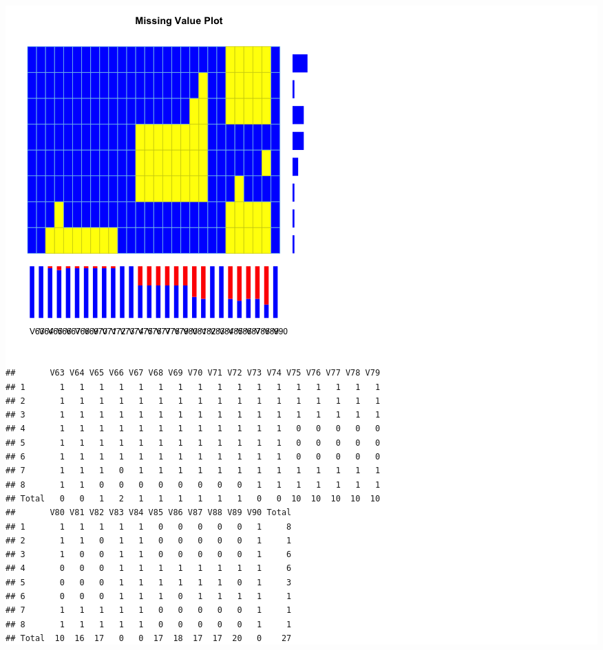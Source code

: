 ![plot of chunk unnamed-chunk-7](figure/unnamed-chunk-71.png) 

```
##       V63 V64 V65 V66 V67 V68 V69 V70 V71 V72 V73 V74 V75 V76 V77 V78 V79
## 1       1   1   1   1   1   1   1   1   1   1   1   1   1   1   1   1   1
## 2       1   1   1   1   1   1   1   1   1   1   1   1   1   1   1   1   1
## 3       1   1   1   1   1   1   1   1   1   1   1   1   1   1   1   1   1
## 4       1   1   1   1   1   1   1   1   1   1   1   1   0   0   0   0   0
## 5       1   1   1   1   1   1   1   1   1   1   1   1   0   0   0   0   0
## 6       1   1   1   1   1   1   1   1   1   1   1   1   0   0   0   0   0
## 7       1   1   1   0   1   1   1   1   1   1   1   1   1   1   1   1   1
## 8       1   1   0   0   0   0   0   0   0   0   1   1   1   1   1   1   1
## Total   0   0   1   2   1   1   1   1   1   1   0   0  10  10  10  10  10
##       V80 V81 V82 V83 V84 V85 V86 V87 V88 V89 V90 Total
## 1       1   1   1   1   1   0   0   0   0   0   1     8
## 2       1   1   0   1   1   0   0   0   0   0   1     1
## 3       1   0   0   1   1   0   0   0   0   0   1     6
## 4       0   0   0   1   1   1   1   1   1   1   1     6
## 5       0   0   0   1   1   1   1   1   1   0   1     3
## 6       0   0   0   1   1   1   0   1   1   1   1     1
## 7       1   1   1   1   1   0   0   0   0   0   1     1
## 8       1   1   1   1   1   0   0   0   0   0   1     1
## Total  10  16  17   0   0  17  18  17  17  20   0    27
```

